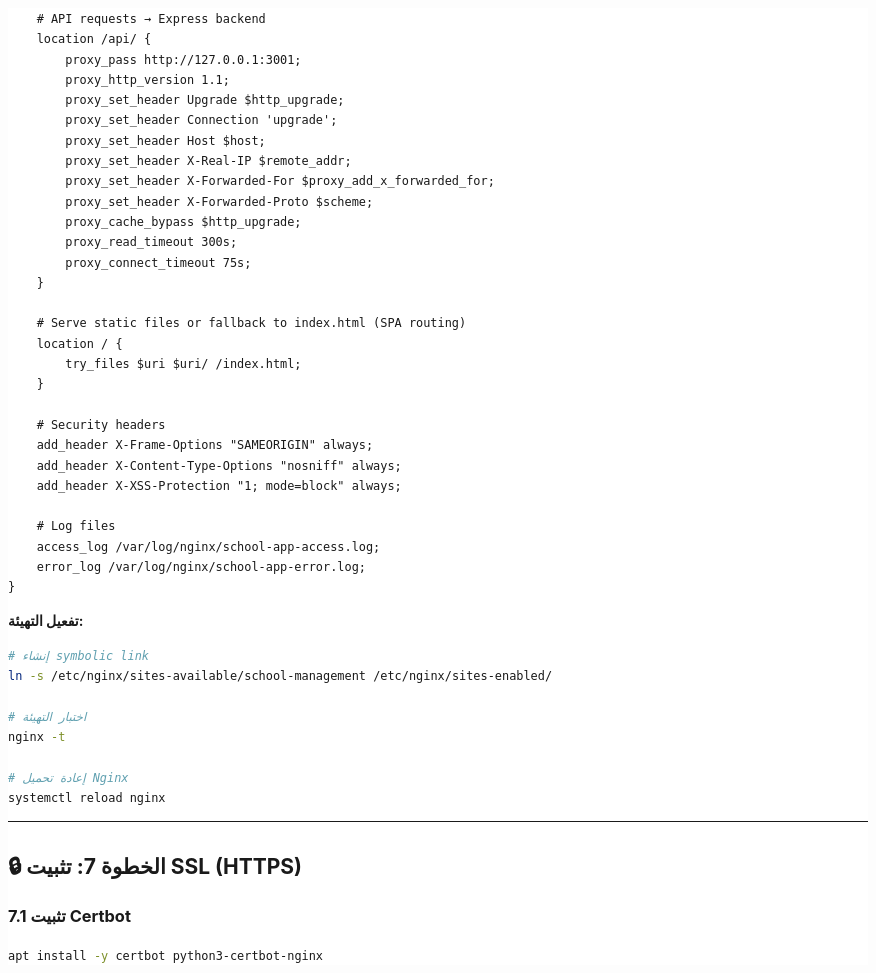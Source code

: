 ```nginx
    # API requests → Express backend
    location /api/ {
        proxy_pass http://127.0.0.1:3001;
        proxy_http_version 1.1;
        proxy_set_header Upgrade $http_upgrade;
        proxy_set_header Connection 'upgrade';
        proxy_set_header Host $host;
        proxy_set_header X-Real-IP $remote_addr;
        proxy_set_header X-Forwarded-For $proxy_add_x_forwarded_for;
        proxy_set_header X-Forwarded-Proto $scheme;
        proxy_cache_bypass $http_upgrade;
        proxy_read_timeout 300s;
        proxy_connect_timeout 75s;
    }

    # Serve static files or fallback to index.html (SPA routing)
    location / {
        try_files $uri $uri/ /index.html;
    }

    # Security headers
    add_header X-Frame-Options "SAMEORIGIN" always;
    add_header X-Content-Type-Options "nosniff" always;
    add_header X-XSS-Protection "1; mode=block" always;

    # Log files
    access_log /var/log/nginx/school-app-access.log;
    error_log /var/log/nginx/school-app-error.log;
}
```

**تفعيل التهيئة:**

```bash
# إنشاء symbolic link
ln -s /etc/nginx/sites-available/school-management /etc/nginx/sites-enabled/

# اختبار التهيئة
nginx -t

# إعادة تحميل Nginx
systemctl reload nginx
```

---

## 🔒 الخطوة 7: تثبيت SSL (HTTPS)

### 7.1 تثبيت Certbot

```bash
apt install -y certbot python3-certbot-nginx
```
